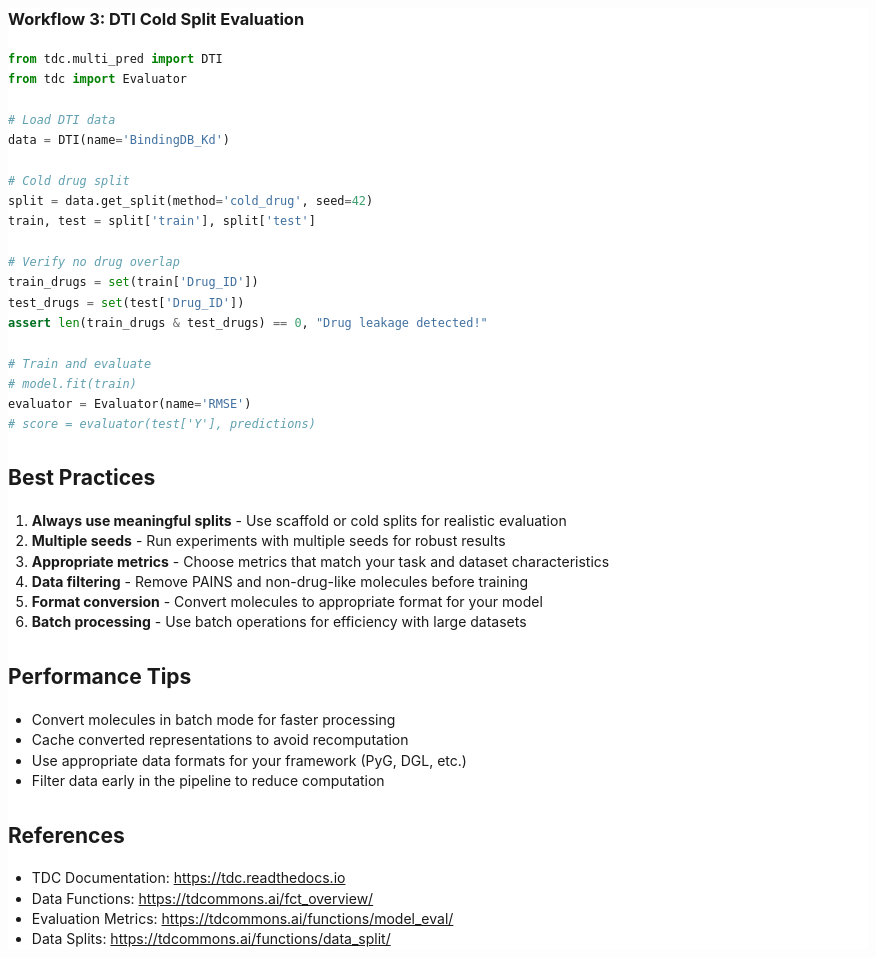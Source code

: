 ### Workflow 3: DTI Cold Split Evaluation

```python
from tdc.multi_pred import DTI
from tdc import Evaluator

# Load DTI data
data = DTI(name='BindingDB_Kd')

# Cold drug split
split = data.get_split(method='cold_drug', seed=42)
train, test = split['train'], split['test']

# Verify no drug overlap
train_drugs = set(train['Drug_ID'])
test_drugs = set(test['Drug_ID'])
assert len(train_drugs & test_drugs) == 0, "Drug leakage detected!"

# Train and evaluate
# model.fit(train)
evaluator = Evaluator(name='RMSE')
# score = evaluator(test['Y'], predictions)
```

## Best Practices

1. **Always use meaningful splits** - Use scaffold or cold splits for realistic evaluation
2. **Multiple seeds** - Run experiments with multiple seeds for robust results
3. **Appropriate metrics** - Choose metrics that match your task and dataset characteristics
4. **Data filtering** - Remove PAINS and non-drug-like molecules before training
5. **Format conversion** - Convert molecules to appropriate format for your model
6. **Batch processing** - Use batch operations for efficiency with large datasets

## Performance Tips

- Convert molecules in batch mode for faster processing
- Cache converted representations to avoid recomputation
- Use appropriate data formats for your framework (PyG, DGL, etc.)
- Filter data early in the pipeline to reduce computation

## References

- TDC Documentation: https://tdc.readthedocs.io
- Data Functions: https://tdcommons.ai/fct_overview/
- Evaluation Metrics: https://tdcommons.ai/functions/model_eval/
- Data Splits: https://tdcommons.ai/functions/data_split/
